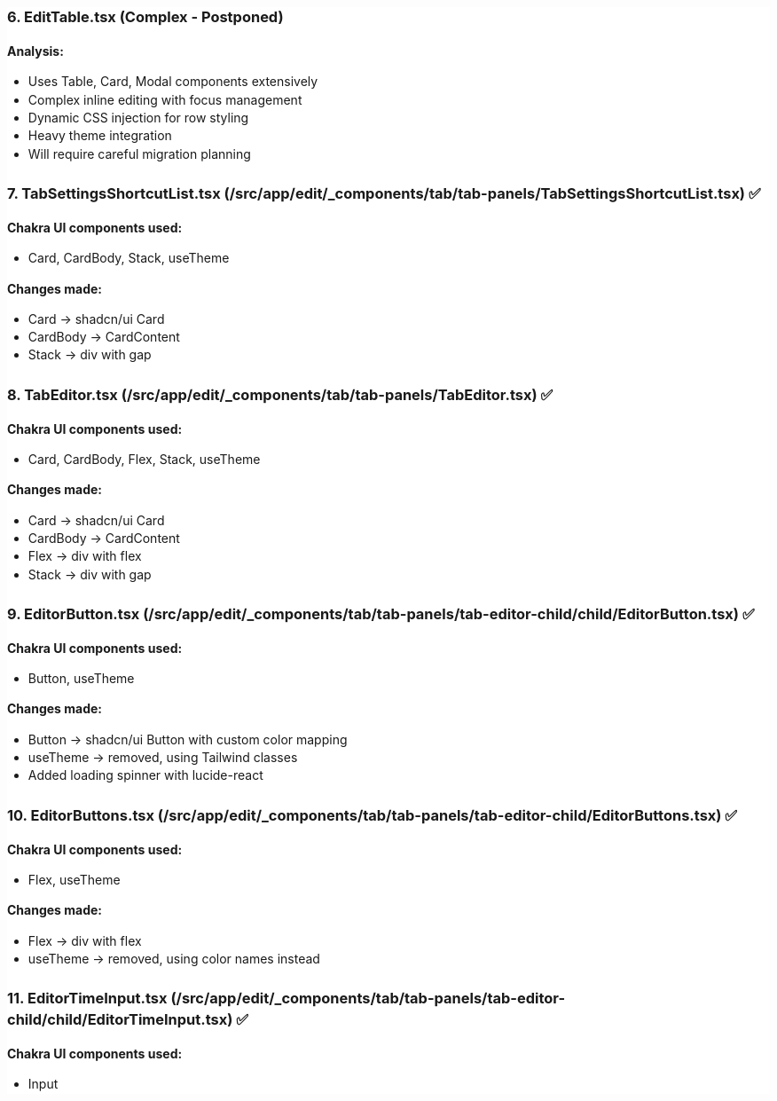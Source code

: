 ### 6. EditTable.tsx (Complex - Postponed)
**Analysis:**
- Uses Table, Card, Modal components extensively
- Complex inline editing with focus management
- Dynamic CSS injection for row styling
- Heavy theme integration
- Will require careful migration planning

### 7. TabSettingsShortcutList.tsx (/src/app/edit/_components/tab/tab-panels/TabSettingsShortcutList.tsx) ✅
**Chakra UI components used:**
- Card, CardBody, Stack, useTheme

**Changes made:**
- Card → shadcn/ui Card
- CardBody → CardContent
- Stack → div with gap

### 8. TabEditor.tsx (/src/app/edit/_components/tab/tab-panels/TabEditor.tsx) ✅
**Chakra UI components used:**
- Card, CardBody, Flex, Stack, useTheme

**Changes made:**
- Card → shadcn/ui Card
- CardBody → CardContent
- Flex → div with flex
- Stack → div with gap

### 9. EditorButton.tsx (/src/app/edit/_components/tab/tab-panels/tab-editor-child/child/EditorButton.tsx) ✅
**Chakra UI components used:**
- Button, useTheme

**Changes made:**
- Button → shadcn/ui Button with custom color mapping
- useTheme → removed, using Tailwind classes
- Added loading spinner with lucide-react

### 10. EditorButtons.tsx (/src/app/edit/_components/tab/tab-panels/tab-editor-child/EditorButtons.tsx) ✅
**Chakra UI components used:**
- Flex, useTheme

**Changes made:**
- Flex → div with flex
- useTheme → removed, using color names instead

### 11. EditorTimeInput.tsx (/src/app/edit/_components/tab/tab-panels/tab-editor-child/child/EditorTimeInput.tsx) ✅
**Chakra UI components used:**
- Input
